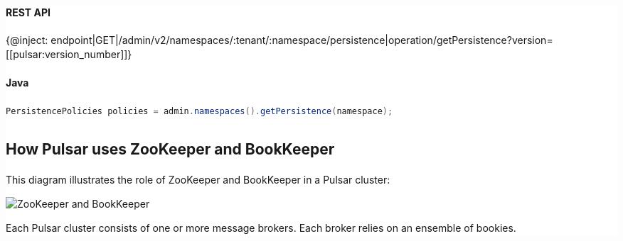 #### REST API

{@inject: endpoint|GET|/admin/v2/namespaces/:tenant/:namespace/persistence|operation/getPersistence?version=[[pulsar:version_number]]}

#### Java

```java
PersistencePolicies policies = admin.namespaces().getPersistence(namespace);
```

## How Pulsar uses ZooKeeper and BookKeeper

This diagram illustrates the role of ZooKeeper and BookKeeper in a Pulsar cluster:

![ZooKeeper and BookKeeper](assets/pulsar-system-architecture.png)

Each Pulsar cluster consists of one or more message brokers. Each broker relies on an ensemble of bookies.

